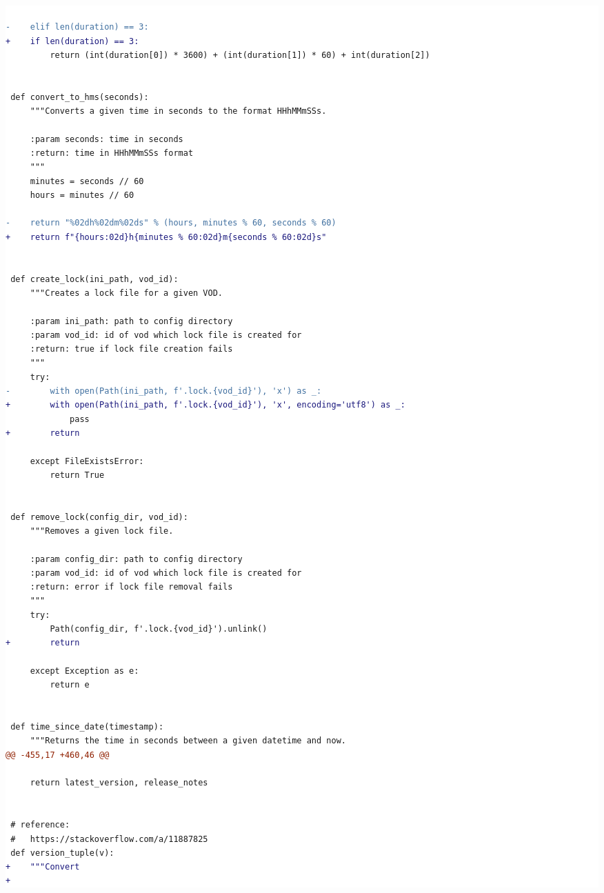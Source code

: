 ```diff
 
-    elif len(duration) == 3:
+    if len(duration) == 3:
         return (int(duration[0]) * 3600) + (int(duration[1]) * 60) + int(duration[2])
 
 
 def convert_to_hms(seconds):
     """Converts a given time in seconds to the format HHhMMmSSs.
 
     :param seconds: time in seconds
     :return: time in HHhMMmSSs format
     """
     minutes = seconds // 60
     hours = minutes // 60
 
-    return "%02dh%02dm%02ds" % (hours, minutes % 60, seconds % 60)
+    return f"{hours:02d}h{minutes % 60:02d}m{seconds % 60:02d}s"
 
 
 def create_lock(ini_path, vod_id):
     """Creates a lock file for a given VOD.
 
     :param ini_path: path to config directory
     :param vod_id: id of vod which lock file is created for
     :return: true if lock file creation fails
     """
     try:
-        with open(Path(ini_path, f'.lock.{vod_id}'), 'x') as _:
+        with open(Path(ini_path, f'.lock.{vod_id}'), 'x', encoding='utf8') as _:
             pass
+        return
 
     except FileExistsError:
         return True
 
 
 def remove_lock(config_dir, vod_id):
     """Removes a given lock file.
 
     :param config_dir: path to config directory
     :param vod_id: id of vod which lock file is created for
     :return: error if lock file removal fails
     """
     try:
         Path(config_dir, f'.lock.{vod_id}').unlink()
+        return
 
     except Exception as e:
         return e
 
 
 def time_since_date(timestamp):
     """Returns the time in seconds between a given datetime and now.
@@ -455,17 +460,46 @@
 
     return latest_version, release_notes
 
 
 # reference:
 #   https://stackoverflow.com/a/11887825
 def version_tuple(v):
+    """Convert
+
```

 [^1]: If you wish to speed up (or slow down) the downloading of VOD pieces, supply the '--threads NUMBER' argument to the script. This changes how many download threads are used to grab the individual video files. With the default of 20, I can max out my gigabit Internet while downloading to an M.2 drive.
 [^2]: There is one caveat with live archiving due to how Twitch presents ads. Ads are not downloaded, BUT while an ad is displayed, the actual stream output is not sent. This can result in missing segments under very rare circumstances, but any missing segments should be filled via a parallel VOD archival function. 
 [^1]: If you wish to speed up (or slow down) the downloading of VOD pieces, supply the '--threads NUMBER' argument to the script. This changes how many download threads are used to grab the individual video files. With the default of 20, I can max out my gigabit Internet while downloading to an M.2 drive.
 [^2]: There is one caveat with live archiving due to how Twitch presents ads. Ads are not downloaded, BUT while an ad is displayed, the actual stream output is not sent. This can result in missing segments under very rare circumstances, but any missing segments should be filled via a parallel VOD archival function. 
 [^1]: If you wish to speed up (or slow down) the downloading of VOD pieces, supply the '--threads NUMBER' argument to the script. This changes how many download threads are used to grab the individual video files. With the default of 20, I can max out my gigabit Internet while downloading to an M.2 drive.
 [^2]: There is one caveat with live archiving due to how Twitch presents ads. Ads are not downloaded, BUT while an ad is displayed, the actual stream output is not sent. This can result in missing segments under very rare circumstances, but any missing segments should be filled via a parallel VOD archival function. 